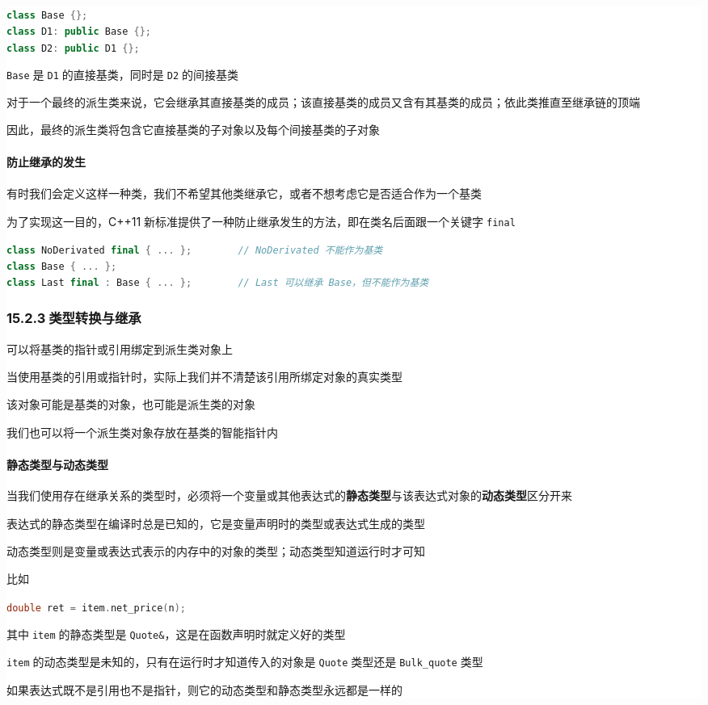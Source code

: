 ```C++
class Base {};
class D1: public Base {};
class D2: public D1 {};
```

`Base` 是 `D1` 的直接基类，同时是 `D2` 的间接基类

对于一个最终的派生类来说，它会继承其直接基类的成员；该直接基类的成员又含有其基类的成员；依此类推直至继承链的顶端

因此，最终的派生类将包含它直接基类的子对象以及每个间接基类的子对象



#### 防止继承的发生

有时我们会定义这样一种类，我们不希望其他类继承它，或者不想考虑它是否适合作为一个基类

为了实现这一目的，C++11 新标准提供了一种防止继承发生的方法，即在类名后面跟一个关键字 `final`

```C++
class NoDerivated final { ... };		// NoDerivated 不能作为基类
class Base { ... };
class Last final : Base { ... };		// Last 可以继承 Base，但不能作为基类
```



### 15.2.3 类型转换与继承

可以将基类的指针或引用绑定到派生类对象上

当使用基类的引用或指针时，实际上我们并不清楚该引用所绑定对象的真实类型

该对象可能是基类的对象，也可能是派生类的对象



我们也可以将一个派生类对象存放在基类的智能指针内



#### 静态类型与动态类型

当我们使用存在继承关系的类型时，必须将一个变量或其他表达式的**静态类型**与该表达式对象的**动态类型**区分开来

表达式的静态类型在编译时总是已知的，它是变量声明时的类型或表达式生成的类型

动态类型则是变量或表达式表示的内存中的对象的类型；动态类型知道运行时才可知



比如

```C++
double ret = item.net_price(n);
```

其中 `item` 的静态类型是 `Quote&`，这是在函数声明时就定义好的类型

`item` 的动态类型是未知的，只有在运行时才知道传入的对象是 `Quote` 类型还是 `Bulk_quote` 类型



如果表达式既不是引用也不是指针，则它的动态类型和静态类型永远都是一样的
